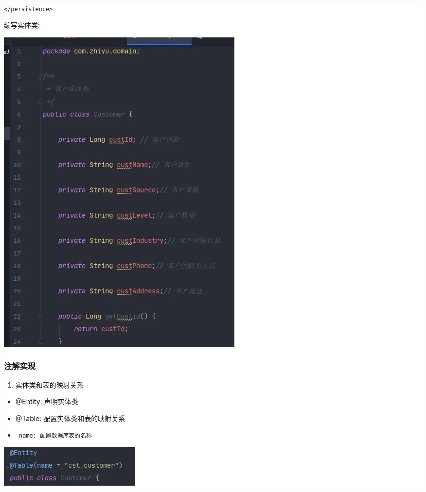 ```xml
</persistence>
```

编写实体类:

![](./JpaImg/60.webp)

### 注解实现

1. 实体类和表的映射关系

* @Entity: 声明实体类
- @Table: 配置实体类和表的映射关系
-      name: 配置数据库表的名称

![](./JpaImg/61.webp)
